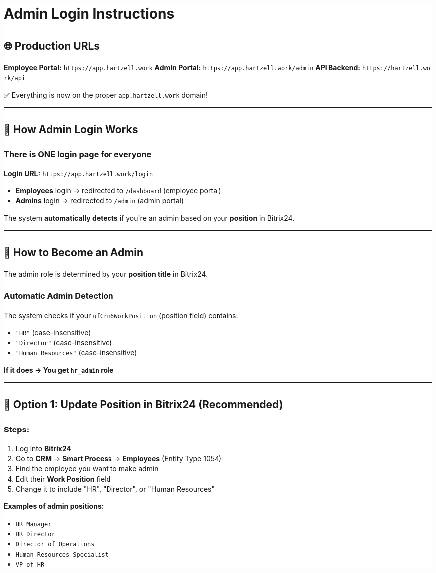 # Admin Login Instructions

## 🌐 Production URLs

**Employee Portal:** `https://app.hartzell.work`
**Admin Portal:** `https://app.hartzell.work/admin`
**API Backend:** `https://hartzell.work/api`

✅ Everything is now on the proper `app.hartzell.work` domain!

---

## 🔐 How Admin Login Works

### **There is ONE login page for everyone**

**Login URL:** `https://app.hartzell.work/login`

- **Employees** login → redirected to `/dashboard` (employee portal)
- **Admins** login → redirected to `/admin` (admin portal)

The system **automatically detects** if you're an admin based on your **position** in Bitrix24.

---

## 👤 How to Become an Admin

The admin role is determined by your **position title** in Bitrix24.

### **Automatic Admin Detection**

The system checks if your `ufCrm6WorkPosition` (position field) contains:
- `"HR"` (case-insensitive)
- `"Director"` (case-insensitive)
- `"Human Resources"` (case-insensitive)

**If it does → You get `hr_admin` role**

---

## 🚀 Option 1: Update Position in Bitrix24 (Recommended)

### **Steps:**

1. Log into **Bitrix24**
2. Go to **CRM** → **Smart Process** → **Employees** (Entity Type 1054)
3. Find the employee you want to make admin
4. Edit their **Work Position** field
5. Change it to include "HR", "Director", or "Human Resources"

**Examples of admin positions:**
- `HR Manager`
- `HR Director`
- `Director of Operations`
- `Human Resources Specialist`
- `VP of HR`
